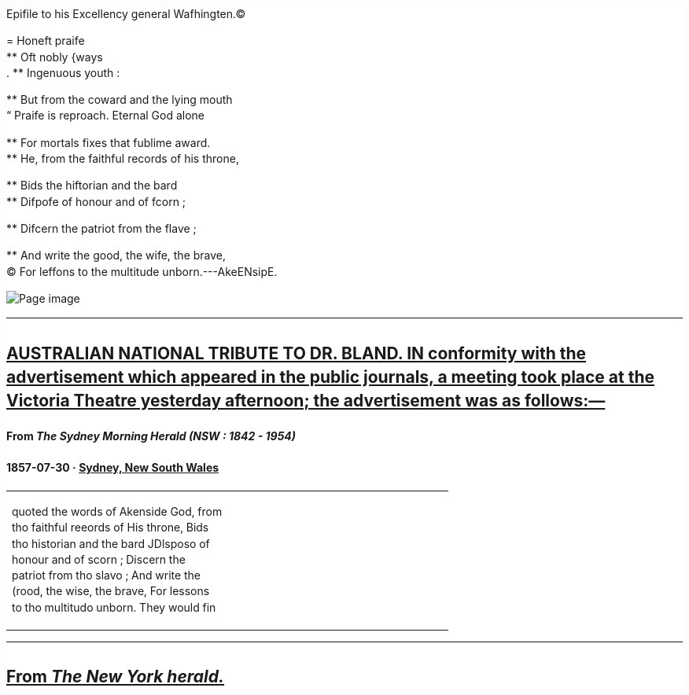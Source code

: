   
  
Epifile to his Excellency general Wafhingten.©  
  
= Honeft praife  
** Oft nobly {ways  
. ** Ingenuous youth :  
  
** But from the coward and the lying mouth  
“ Praife is reproach. Eternal God alone  
  
** For mortals fixes that fublime award.  
** He, from the faithful records of his throne,  
  
** Bids the hiftorian and the bard  
** Difpofe of honour and of fcorn ;  
  
** Difcern the patriot from the flave ;  
  
** And write the good, the wife, the brave,  
© For leffons to the multitude unborn.---AkeENsipE.  

</td><td style="width: 50%; max-height: 75%; margin: auto; display: block;">
<img alt="Page image" src="https://iiif.archive.org/image/iiif/2/sim_american-museum-or-universal-magazine_1787-11_2_5%2Fsim_american-museum-or-universal-magazine_1787-11_2_5_jp2.zip%2Fsim_american-museum-or-universal-magazine_1787-11_2_5_jp2%2Fsim_american-museum-or-universal-magazine_1787-11_2_5_0096.jp2/pct:24.750415973377702,26.882530120481928,49.79201331114809,21.335341365461847/600,/0/default.jpg"/>
</td>
</tr></table>

---

## [AUSTRALIAN NATIONAL TRIBUTE TO DR. BLAND. IN conformity with the advertisement which appeared in the public journals, a meeting took place at the Victoria Theatre yesterday afternoon; the advertisement was as follows:—](http://trove.nla.gov.au/ndp/del/article/12998647)

#### From _The Sydney Morning Herald (NSW : 1842 - 1954)_

#### 1857-07-30 &middot; [Sydney, New South Wales](http://dbpedia.org/resource/Sydney)

<table style="width: 100%;"><tr><td style="width: 50%">

  
quoted the words of Akenside God, from  
tho faithful reeords of His throne, Bids  
tho historian and the bard JDlsposo of  
honour and of scorn ; Discern the  
patriot from tho slavo ; And write the  
(rood, the wise, the brave, For lessons  
to tho multitudo unborn. They would fin
</td></tr></table>

---

## [From _The New York herald._](https://www.loc.gov/resource/sn83030313/1870-10-29/ed-1/?sp=10)
